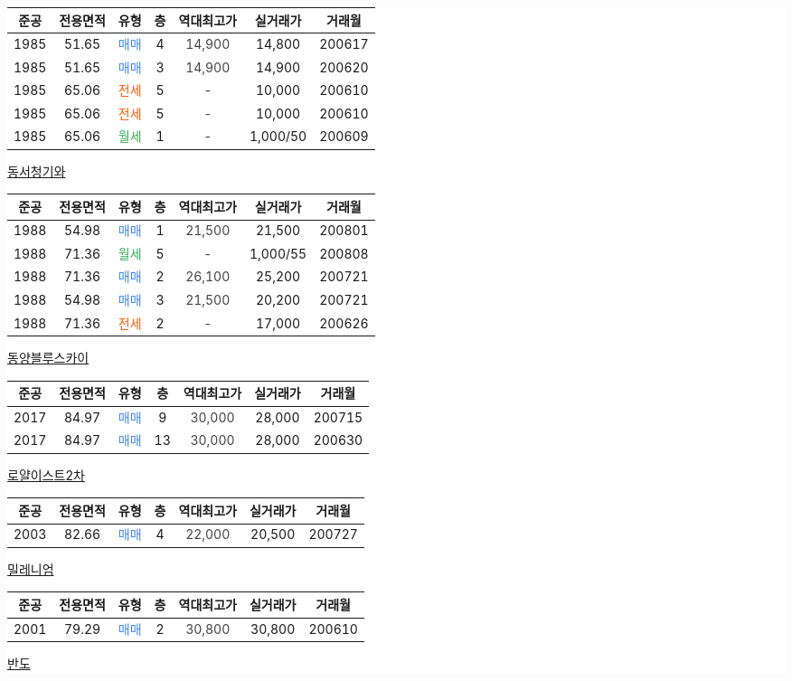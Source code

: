 |준공|전용면적|유형|층|역대최고가|실거래가|거래월|
|:---:|:---:|:---:|:---:|:---:|:---:|:---:|
|1985|51.65|<span style="color:#4285f3">매매</span>|4|<span style="color:#444444">14,900</span>|14,800|200617|
|1985|51.65|<span style="color:#4285f3">매매</span>|3|<span style="color:#444444">14,900</span>|14,900|200620|
|1985|65.06|<span style="color:#ff5a00">전세</span>|5|<span style="color:#444444">-</span>|10,000|200610|
|1985|65.06|<span style="color:#ff5a00">전세</span>|5|<span style="color:#444444">-</span>|10,000|200610|
|1985|65.06|<span style="color:#34a853">월세</span>|1|<span style="color:#444444">-</span>|1,000/50|200609|

[동서청기와](https://search.naver.com/search.naver?query=%EB%8C%80%EA%B5%AC%EA%B4%91%EC%97%AD%EC%8B%9C+%EB%8F%99%EA%B5%AC+%EC%8B%A0%EC%95%94%EB%8F%99+%EB%8F%99%EC%84%9C%EC%B2%AD%EA%B8%B0%EC%99%80)

|준공|전용면적|유형|층|역대최고가|실거래가|거래월|
|:---:|:---:|:---:|:---:|:---:|:---:|:---:|
|1988|54.98|<span style="color:#4285f3">매매</span>|1|<span style="color:#444444">21,500</span>|21,500|200801|
|1988|71.36|<span style="color:#34a853">월세</span>|5|<span style="color:#444444">-</span>|1,000/55|200808|
|1988|71.36|<span style="color:#4285f3">매매</span>|2|<span style="color:#444444">26,100</span>|25,200|200721|
|1988|54.98|<span style="color:#4285f3">매매</span>|3|<span style="color:#444444">21,500</span>|20,200|200721|
|1988|71.36|<span style="color:#ff5a00">전세</span>|2|<span style="color:#444444">-</span>|17,000|200626|

[동양블루스카이](https://search.naver.com/search.naver?query=%EB%8C%80%EA%B5%AC%EA%B4%91%EC%97%AD%EC%8B%9C+%EB%8F%99%EA%B5%AC+%EC%8B%A0%EC%95%94%EB%8F%99+%EB%8F%99%EC%96%91%EB%B8%94%EB%A3%A8%EC%8A%A4%EC%B9%B4%EC%9D%B4)

|준공|전용면적|유형|층|역대최고가|실거래가|거래월|
|:---:|:---:|:---:|:---:|:---:|:---:|:---:|
|2017|84.97|<span style="color:#4285f3">매매</span>|9|<span style="color:#444444">30,000</span>|28,000|200715|
|2017|84.97|<span style="color:#4285f3">매매</span>|13|<span style="color:#444444">30,000</span>|28,000|200630|

[로얄이스트2차](https://search.naver.com/search.naver?query=%EB%8C%80%EA%B5%AC%EA%B4%91%EC%97%AD%EC%8B%9C+%EB%8F%99%EA%B5%AC+%EC%8B%A0%EC%95%94%EB%8F%99+%EB%A1%9C%EC%96%84%EC%9D%B4%EC%8A%A4%ED%8A%B82%EC%B0%A8)

|준공|전용면적|유형|층|역대최고가|실거래가|거래월|
|:---:|:---:|:---:|:---:|:---:|:---:|:---:|
|2003|82.66|<span style="color:#4285f3">매매</span>|4|<span style="color:#444444">22,000</span>|20,500|200727|

[밀레니엄](https://search.naver.com/search.naver?query=%EB%8C%80%EA%B5%AC%EA%B4%91%EC%97%AD%EC%8B%9C+%EB%8F%99%EA%B5%AC+%EC%8B%A0%EC%95%94%EB%8F%99+%EB%B0%80%EB%A0%88%EB%8B%88%EC%97%84)

|준공|전용면적|유형|층|역대최고가|실거래가|거래월|
|:---:|:---:|:---:|:---:|:---:|:---:|:---:|
|2001|79.29|<span style="color:#4285f3">매매</span>|2|<span style="color:#444444">30,800</span>|30,800|200610|

[반도](https://search.naver.com/search.naver?query=%EB%8C%80%EA%B5%AC%EA%B4%91%EC%97%AD%EC%8B%9C+%EB%8F%99%EA%B5%AC+%EC%8B%A0%EC%95%94%EB%8F%99+%EB%B0%98%EB%8F%84)
